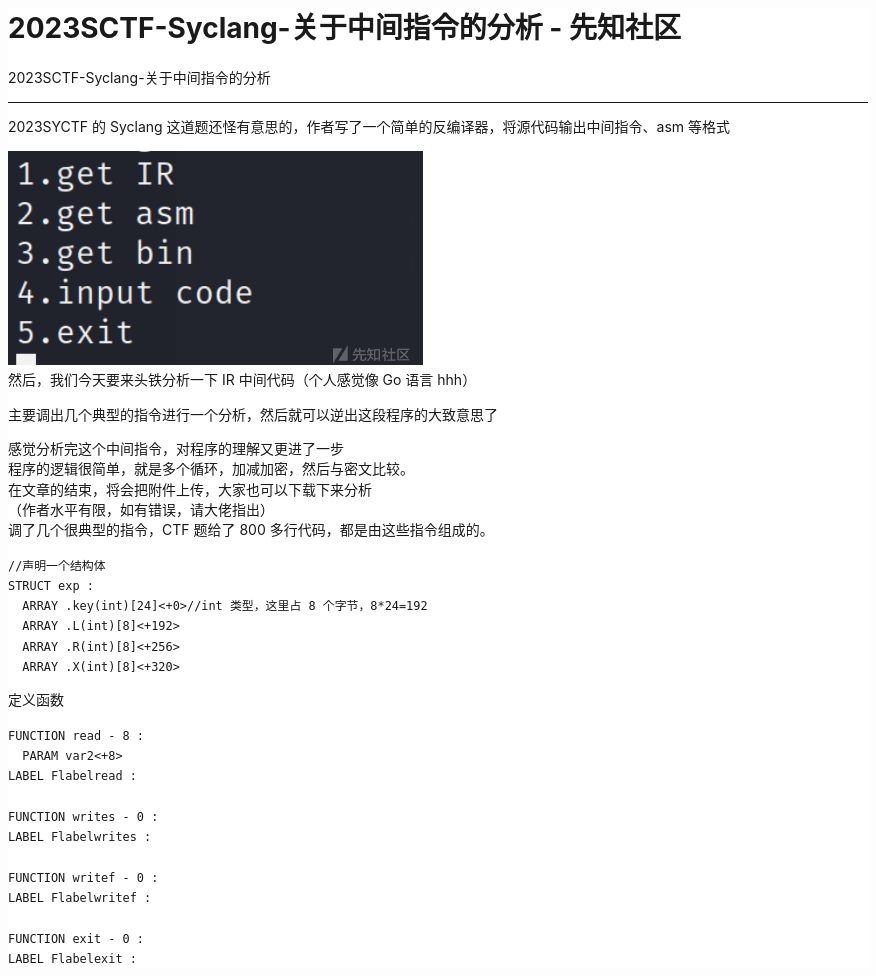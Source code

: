

# 2023SCTF-Syclang-关于中间指令的分析 - 先知社区

2023SCTF-Syclang-关于中间指令的分析

- - -

2023SYCTF 的 Syclang 这道题还怪有意思的，作者写了一个简单的反编译器，将源代码输出中间指令、asm 等格式

[![](assets/1706247617-f371a1b82b9afe6f6bf593d1ddc2a617.png)](https://xzfile.aliyuncs.com/media/upload/picture/20240124183012-8e2863c4-baa3-1.png)  
然后，我们今天要来头铁分析一下 IR 中间代码（个人感觉像 Go 语言 hhh）

主要调出几个典型的指令进行一个分析，然后就可以逆出这段程序的大致意思了

感觉分析完这个中间指令，对程序的理解又更进了一步  
程序的逻辑很简单，就是多个循环，加减加密，然后与密文比较。  
在文章的结束，将会把附件上传，大家也可以下载下来分析  
（作者水平有限，如有错误，请大佬指出）  
调了几个很典型的指令，CTF 题给了 800 多行代码，都是由这些指令组成的。

```plain
//声明一个结构体
STRUCT exp :
  ARRAY .key(int)[24]<+0>//int 类型，这里占 8 个字节，8*24=192
  ARRAY .L(int)[8]<+192>
  ARRAY .R(int)[8]<+256>
  ARRAY .X(int)[8]<+320>
```

定义函数

```plain
FUNCTION read - 8 :
  PARAM var2<+8>
LABEL Flabelread :

FUNCTION writes - 0 :
LABEL Flabelwrites :

FUNCTION writef - 0 :
LABEL Flabelwritef :

FUNCTION exit - 0 :
LABEL Flabelexit :
```

